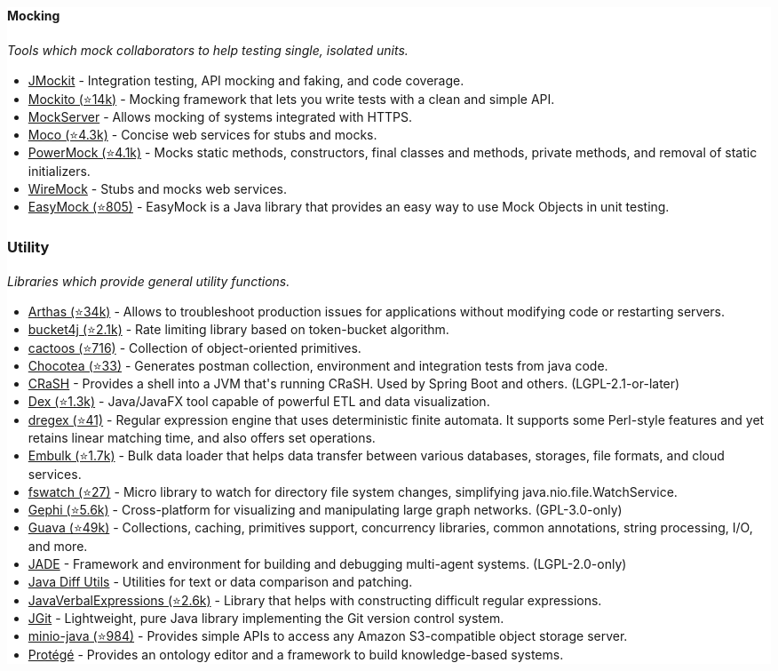 #### Mocking

*Tools which mock collaborators to help testing single, isolated units.*

*   [JMockit](http://jmockit.github.io) - Integration testing, API mocking and faking, and code coverage.
*   [Mockito (⭐14k)](https://github.com/mockito/mockito) - Mocking framework that lets you write tests with a clean and simple API.
*   [MockServer](https://www.mock-server.com) - Allows mocking of systems integrated with HTTPS.
*   [Moco (⭐4.3k)](https://github.com/dreamhead/moco) - Concise web services for stubs and mocks.
*   [PowerMock (⭐4.1k)](https://github.com/powermock/powermock) - Mocks static methods, constructors, final classes and methods, private methods, and removal of static initializers.
*   [WireMock](http://wiremock.org) - Stubs and mocks web services.
*   [EasyMock (⭐805)](https://github.com/easymock/easymock) - EasyMock is a Java library that provides an easy way to use Mock Objects in unit testing.

### Utility

*Libraries which provide general utility functions.*

*   [Arthas (⭐34k)](https://github.com/alibaba/arthas) - Allows to troubleshoot production issues for applications without modifying code or restarting servers.
*   [bucket4j (⭐2.1k)](https://github.com/vladimir-bukhtoyarov/bucket4j) - Rate limiting library based on token-bucket algorithm.
*   [cactoos (⭐716)](https://github.com/yegor256/cactoos) - Collection of object-oriented primitives.
*   [Chocotea (⭐33)](https://github.com/cleopatra27/chocotea) - Generates postman collection, environment and integration tests from java code.
*   [CRaSH](http://www.crashub.org) - Provides a shell into a JVM that's running CRaSH. Used by Spring Boot and others. (LGPL-2.1-or-later)
*   [Dex (⭐1.3k)](https://github.com/PatMartin/Dex) - Java/JavaFX tool capable of powerful ETL and data visualization.
*   [dregex (⭐41)](https://github.com/marianobarrios/dregex) - Regular expression engine that uses deterministic finite automata. It supports some Perl-style features and yet retains linear matching time, and also offers set operations.
*   [Embulk (⭐1.7k)](https://github.com/embulk/embulk) - Bulk data loader that helps data transfer between various databases, storages, file formats, and cloud services.
*   [fswatch (⭐27)](https://github.com/vorburger/ch.vorburger.fswatch) - Micro library to watch for directory file system changes, simplifying java.nio.file.WatchService.
*   [Gephi (⭐5.6k)](https://github.com/gephi/gephi) - Cross-platform for visualizing and manipulating large graph networks. (GPL-3.0-only)
*   [Guava (⭐49k)](https://github.com/google/guava) - Collections, caching, primitives support, concurrency libraries, common annotations, string processing, I/O, and more.
*   [JADE](https://jade.tilab.com) - Framework and environment for building and debugging multi-agent systems. (LGPL-2.0-only)
*   [Java Diff Utils](https://java-diff-utils.github.io/java-diff-utils/) - Utilities for text or data comparison and patching.
*   [JavaVerbalExpressions (⭐2.6k)](https://github.com/VerbalExpressions/JavaVerbalExpressions) - Library that helps with constructing difficult regular expressions.
*   [JGit](https://www.eclipse.org/jgit/) - Lightweight, pure Java library implementing the Git version control system.
*   [minio-java (⭐984)](https://github.com/minio/minio-java) - Provides simple APIs to access any Amazon S3-compatible object storage server.
*   [Protégé](https://protege.stanford.edu) - Provides an ontology editor and a framework to build knowledge-based systems.
